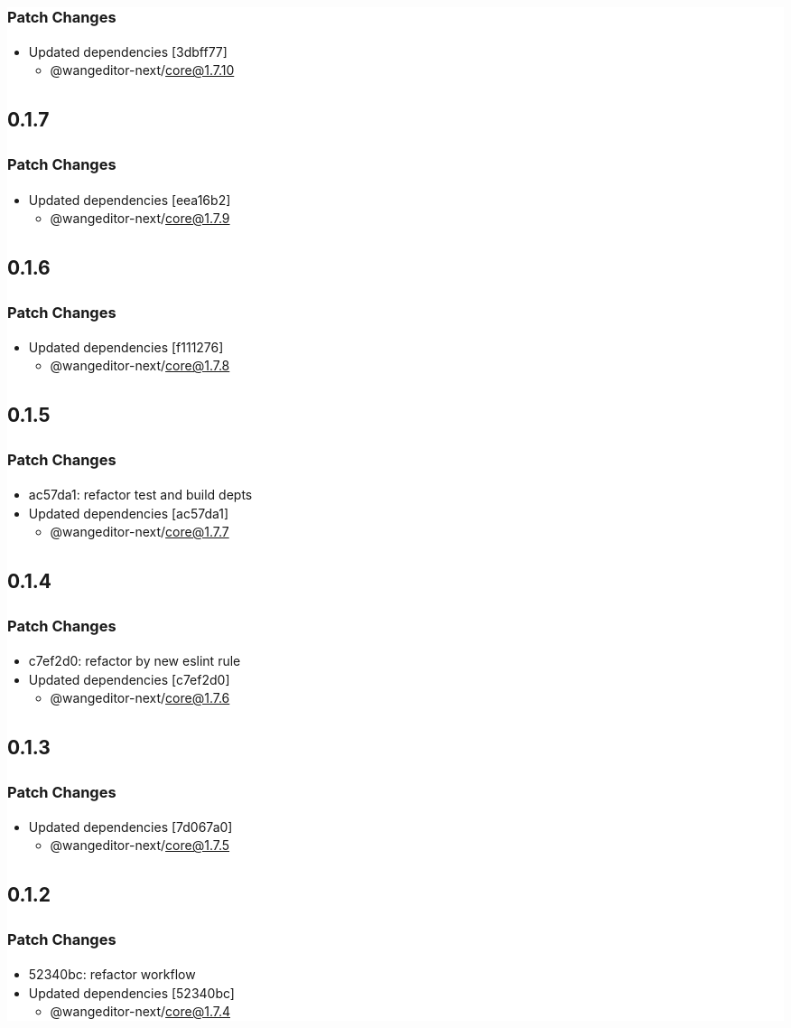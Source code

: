 ### Patch Changes

- Updated dependencies [3dbff77]
  - @wangeditor-next/core@1.7.10

## 0.1.7

### Patch Changes

- Updated dependencies [eea16b2]
  - @wangeditor-next/core@1.7.9

## 0.1.6

### Patch Changes

- Updated dependencies [f111276]
  - @wangeditor-next/core@1.7.8

## 0.1.5

### Patch Changes

- ac57da1: refactor test and build depts
- Updated dependencies [ac57da1]
  - @wangeditor-next/core@1.7.7

## 0.1.4

### Patch Changes

- c7ef2d0: refactor by new eslint rule
- Updated dependencies [c7ef2d0]
  - @wangeditor-next/core@1.7.6

## 0.1.3

### Patch Changes

- Updated dependencies [7d067a0]
  - @wangeditor-next/core@1.7.5

## 0.1.2

### Patch Changes

- 52340bc: refactor workflow
- Updated dependencies [52340bc]
  - @wangeditor-next/core@1.7.4
